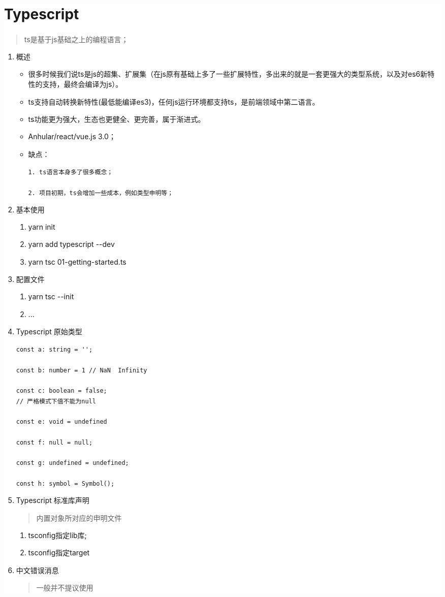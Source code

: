 # Typescript
> ts是基于js基础之上的编程语言；

1. 概述

    * 很多时候我们说ts是js的超集、扩展集（在js原有基础上多了一些扩展特性，多出来的就是一套更强大的类型系统，以及对es6新特性的支持，最终会编译为js）。

    * ts支持自动转换新特性(最低能编译es3)，任何js运行环境都支持ts，是前端领域中第二语言。

    * ts功能更为强大，生态也更健全、更完善，属于渐进式。

    * Anhular/react/vue.js 3.0；

    * 缺点： 

          1. ts语言本身多了很多概念；

          2. 项目初期，ts会增加一些成本，例如类型申明等；

2. 基本使用
    
    1. yarn init

    2. yarn add typescript --dev

    3. yarn tsc 01-getting-started.ts

3. 配置文件
    
    1. yarn tsc --init

    2. ...

4. Typescript 原始类型
    
    ```
    const a: string = '';

    const b: number = 1 // NaN  Infinity

    const c: boolean = false;
    // 严格模式下值不能为null

    const e: void = undefined

    const f: null = null;

    const g: undefined = undefined;

    const h: symbol = Symbol();
    ```
5. Typescript 标准库声明

    > 内置对象所对应的申明文件

    1. tsconfig指定lib库;

    2. tsconfig指定target

6. 中文错误消息

    > 一般并不提议使用
    